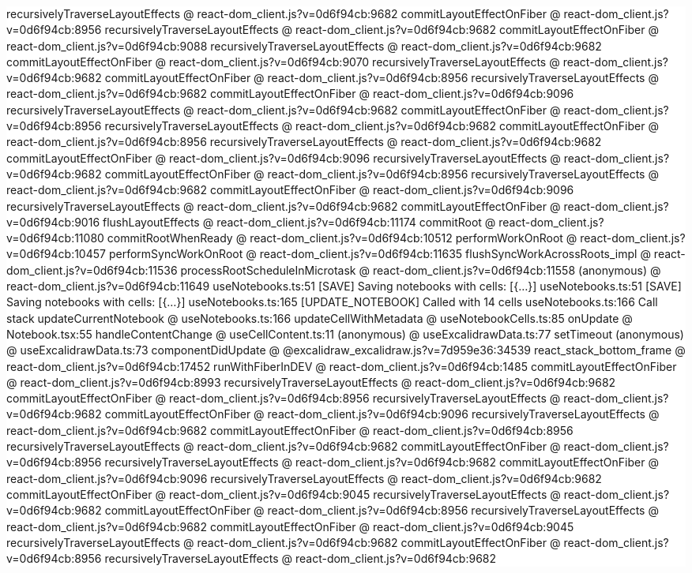 recursivelyTraverseLayoutEffects @ react-dom_client.js?v=0d6f94cb:9682
commitLayoutEffectOnFiber @ react-dom_client.js?v=0d6f94cb:8956
recursivelyTraverseLayoutEffects @ react-dom_client.js?v=0d6f94cb:9682
commitLayoutEffectOnFiber @ react-dom_client.js?v=0d6f94cb:9088
recursivelyTraverseLayoutEffects @ react-dom_client.js?v=0d6f94cb:9682
commitLayoutEffectOnFiber @ react-dom_client.js?v=0d6f94cb:9070
recursivelyTraverseLayoutEffects @ react-dom_client.js?v=0d6f94cb:9682
commitLayoutEffectOnFiber @ react-dom_client.js?v=0d6f94cb:8956
recursivelyTraverseLayoutEffects @ react-dom_client.js?v=0d6f94cb:9682
commitLayoutEffectOnFiber @ react-dom_client.js?v=0d6f94cb:9096
recursivelyTraverseLayoutEffects @ react-dom_client.js?v=0d6f94cb:9682
commitLayoutEffectOnFiber @ react-dom_client.js?v=0d6f94cb:8956
recursivelyTraverseLayoutEffects @ react-dom_client.js?v=0d6f94cb:9682
commitLayoutEffectOnFiber @ react-dom_client.js?v=0d6f94cb:8956
recursivelyTraverseLayoutEffects @ react-dom_client.js?v=0d6f94cb:9682
commitLayoutEffectOnFiber @ react-dom_client.js?v=0d6f94cb:9096
recursivelyTraverseLayoutEffects @ react-dom_client.js?v=0d6f94cb:9682
commitLayoutEffectOnFiber @ react-dom_client.js?v=0d6f94cb:8956
recursivelyTraverseLayoutEffects @ react-dom_client.js?v=0d6f94cb:9682
commitLayoutEffectOnFiber @ react-dom_client.js?v=0d6f94cb:9096
recursivelyTraverseLayoutEffects @ react-dom_client.js?v=0d6f94cb:9682
commitLayoutEffectOnFiber @ react-dom_client.js?v=0d6f94cb:9016
flushLayoutEffects @ react-dom_client.js?v=0d6f94cb:11174
commitRoot @ react-dom_client.js?v=0d6f94cb:11080
commitRootWhenReady @ react-dom_client.js?v=0d6f94cb:10512
performWorkOnRoot @ react-dom_client.js?v=0d6f94cb:10457
performSyncWorkOnRoot @ react-dom_client.js?v=0d6f94cb:11635
flushSyncWorkAcrossRoots_impl @ react-dom_client.js?v=0d6f94cb:11536
processRootScheduleInMicrotask @ react-dom_client.js?v=0d6f94cb:11558
(anonymous) @ react-dom_client.js?v=0d6f94cb:11649
useNotebooks.ts:51 [SAVE] Saving notebooks with cells: [{…}]
useNotebooks.ts:51 [SAVE] Saving notebooks with cells: [{…}]
useNotebooks.ts:165 [UPDATE_NOTEBOOK] Called with 14 cells
useNotebooks.ts:166 Call stack
updateCurrentNotebook @ useNotebooks.ts:166
updateCellWithMetadata @ useNotebookCells.ts:85
onUpdate @ Notebook.tsx:55
handleContentChange @ useCellContent.ts:11
(anonymous) @ useExcalidrawData.ts:77
setTimeout
(anonymous) @ useExcalidrawData.ts:73
componentDidUpdate @ @excalidraw_excalidraw.js?v=7d959e36:34539
react_stack_bottom_frame @ react-dom_client.js?v=0d6f94cb:17452
runWithFiberInDEV @ react-dom_client.js?v=0d6f94cb:1485
commitLayoutEffectOnFiber @ react-dom_client.js?v=0d6f94cb:8993
recursivelyTraverseLayoutEffects @ react-dom_client.js?v=0d6f94cb:9682
commitLayoutEffectOnFiber @ react-dom_client.js?v=0d6f94cb:8956
recursivelyTraverseLayoutEffects @ react-dom_client.js?v=0d6f94cb:9682
commitLayoutEffectOnFiber @ react-dom_client.js?v=0d6f94cb:9096
recursivelyTraverseLayoutEffects @ react-dom_client.js?v=0d6f94cb:9682
commitLayoutEffectOnFiber @ react-dom_client.js?v=0d6f94cb:8956
recursivelyTraverseLayoutEffects @ react-dom_client.js?v=0d6f94cb:9682
commitLayoutEffectOnFiber @ react-dom_client.js?v=0d6f94cb:8956
recursivelyTraverseLayoutEffects @ react-dom_client.js?v=0d6f94cb:9682
commitLayoutEffectOnFiber @ react-dom_client.js?v=0d6f94cb:9096
recursivelyTraverseLayoutEffects @ react-dom_client.js?v=0d6f94cb:9682
commitLayoutEffectOnFiber @ react-dom_client.js?v=0d6f94cb:9045
recursivelyTraverseLayoutEffects @ react-dom_client.js?v=0d6f94cb:9682
commitLayoutEffectOnFiber @ react-dom_client.js?v=0d6f94cb:8956
recursivelyTraverseLayoutEffects @ react-dom_client.js?v=0d6f94cb:9682
commitLayoutEffectOnFiber @ react-dom_client.js?v=0d6f94cb:9045
recursivelyTraverseLayoutEffects @ react-dom_client.js?v=0d6f94cb:9682
commitLayoutEffectOnFiber @ react-dom_client.js?v=0d6f94cb:8956
recursivelyTraverseLayoutEffects @ react-dom_client.js?v=0d6f94cb:9682